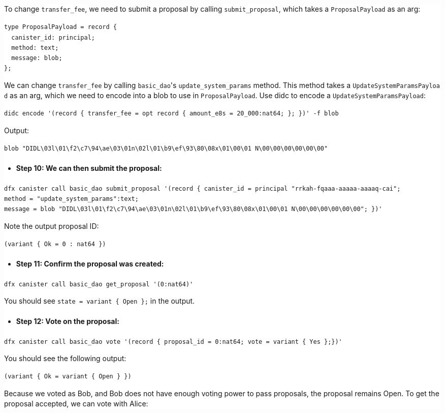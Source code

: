 To change `transfer_fee`, we need to submit a proposal by calling `submit_proposal`, which takes a `ProposalPayload` as an arg:

```
type ProposalPayload = record {
  canister_id: principal;
  method: text;
  message: blob;
};
```

We can change `transfer_fee` by calling `basic_dao`'s `update_system_params` method. This method takes a `UpdateSystemParamsPayload` as an arg, which we need to encode into a blob to use in `ProposalPayload`. Use didc to encode a `UpdateSystemParamsPayload`:

```
didc encode '(record { transfer_fee = opt record { amount_e8s = 20_000:nat64; }; })' -f blob
```

Output:

```
blob "DIDL\03l\01\f2\c7\94\ae\03\01n\02l\01\b9\ef\93\80\08x\01\00\01 N\00\00\00\00\00\00"
```

- #### Step 10: We can then submit the proposal:

```
dfx canister call basic_dao submit_proposal '(record { canister_id = principal "rrkah-fqaaa-aaaaa-aaaaq-cai";
method = "update_system_params":text;
message = blob "DIDL\03l\01\f2\c7\94\ae\03\01n\02l\01\b9\ef\93\80\08x\01\00\01 N\00\00\00\00\00\00"; })'
```

Note the output proposal ID:

```
(variant { Ok = 0 : nat64 })
```

- #### Step 11: Confirm the proposal was created:

```
dfx canister call basic_dao get_proposal '(0:nat64)'
```

You should see `state = variant { Open };` in the output.

- #### Step 12: Vote on the proposal:

```
dfx canister call basic_dao vote '(record { proposal_id = 0:nat64; vote = variant { Yes };})'
```

You should see the following output:

```
(variant { Ok = variant { Open } })
```

Because we voted as Bob, and Bob does not have enough voting power to pass proposals, the proposal remains Open. To get the proposal accepted, we can vote with Alice:

